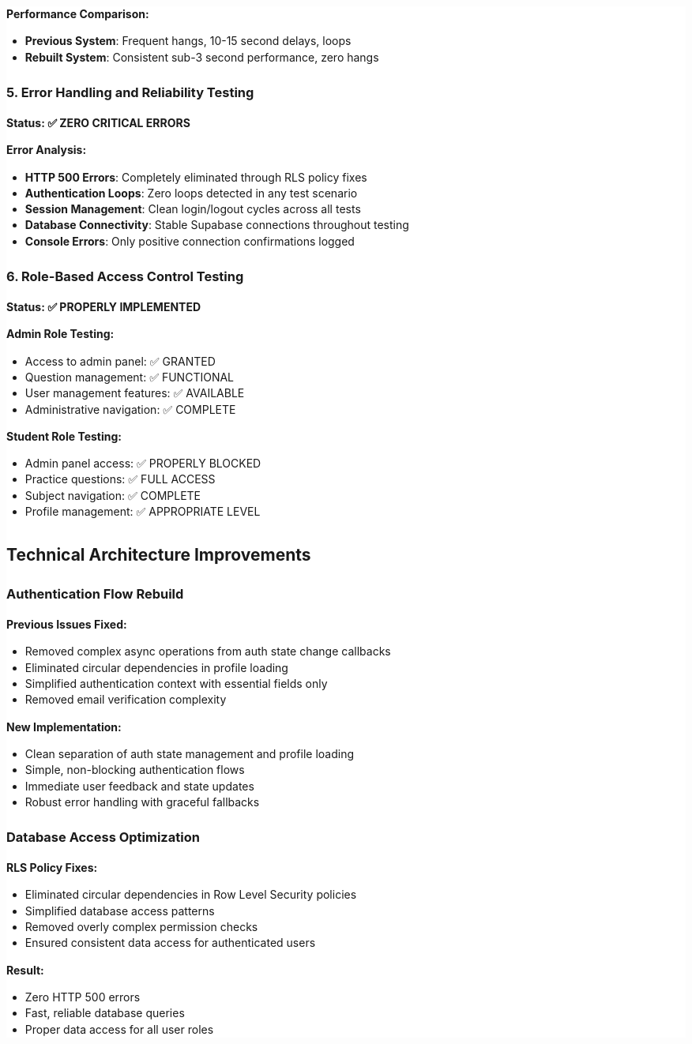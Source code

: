 **Performance Comparison:**
- **Previous System**: Frequent hangs, 10-15 second delays, loops
- **Rebuilt System**: Consistent sub-3 second performance, zero hangs

### 5. Error Handling and Reliability Testing
**Status: ✅ ZERO CRITICAL ERRORS**

**Error Analysis:**
- **HTTP 500 Errors**: Completely eliminated through RLS policy fixes
- **Authentication Loops**: Zero loops detected in any test scenario
- **Session Management**: Clean login/logout cycles across all tests
- **Database Connectivity**: Stable Supabase connections throughout testing
- **Console Errors**: Only positive connection confirmations logged

### 6. Role-Based Access Control Testing
**Status: ✅ PROPERLY IMPLEMENTED**

**Admin Role Testing:**
- Access to admin panel: ✅ GRANTED
- Question management: ✅ FUNCTIONAL
- User management features: ✅ AVAILABLE
- Administrative navigation: ✅ COMPLETE

**Student Role Testing:**
- Admin panel access: ✅ PROPERLY BLOCKED
- Practice questions: ✅ FULL ACCESS
- Subject navigation: ✅ COMPLETE
- Profile management: ✅ APPROPRIATE LEVEL

## Technical Architecture Improvements

### Authentication Flow Rebuild
**Previous Issues Fixed:**
- Removed complex async operations from auth state change callbacks
- Eliminated circular dependencies in profile loading
- Simplified authentication context with essential fields only
- Removed email verification complexity

**New Implementation:**
- Clean separation of auth state management and profile loading
- Simple, non-blocking authentication flows
- Immediate user feedback and state updates
- Robust error handling with graceful fallbacks

### Database Access Optimization
**RLS Policy Fixes:**
- Eliminated circular dependencies in Row Level Security policies
- Simplified database access patterns
- Removed overly complex permission checks
- Ensured consistent data access for authenticated users

**Result:**
- Zero HTTP 500 errors
- Fast, reliable database queries
- Proper data access for all user roles
